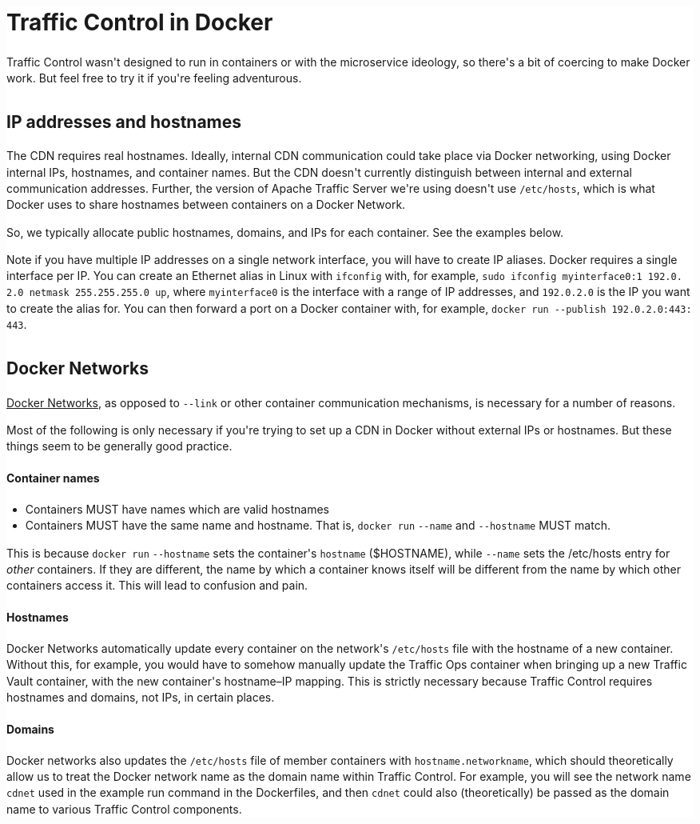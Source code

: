 

Traffic Control in Docker
=========================

Traffic Control wasn't designed to run in containers or with the microservice ideology, so there's a bit of coercing to make Docker work. But feel free to try it if you're feeling adventurous.

IP addresses and hostnames
--------------------------
The CDN requires real hostnames. Ideally, internal CDN communication could take place via Docker networking, using Docker internal IPs, hostnames, and container names. But the CDN doesn't currently distinguish between internal and external communication addresses. Further, the version of Apache Traffic Server we're using doesn't use `/etc/hosts`, which is what Docker uses to share hostnames between containers on a Docker Network.

So, we typically allocate public hostnames, domains, and IPs for each container. See the examples below.

Note if you have multiple IP addresses on a single network interface, you will have to create IP aliases. Docker requires a single interface per IP. You can create an Ethernet alias in Linux with `ifconfig` with, for example, `sudo ifconfig myinterface0:1 192.0.2.0 netmask 255.255.255.0 up`, where `myinterface0` is the interface with a range of IP addresses, and `192.0.2.0` is the IP you want to create the alias for. You can then forward a port on a Docker container with, for example, `docker run --publish 192.0.2.0:443:443`.


Docker Networks
-----------------
[Docker Networks](https://docs.docker.com/engine/userguide/networking/dockernetworks/), as opposed to `--link` or other container communication mechanisms, is necessary for a number of reasons.

Most of the following is only necessary if you're trying to set up a CDN in Docker without external IPs or hostnames. But these things seem to be generally good practice.

#### Container names

- Containers MUST have names which are valid hostnames
- Containers MUST have the same name and hostname. That is, `docker run` `--name` and `--hostname` MUST match.

This is because `docker run` `--hostname` sets the container's `hostname` ($HOSTNAME), while `--name` sets the /etc/hosts entry for _other_ containers. If they are different, the name by which a container knows itself will be different from the name by which other containers access it. This will lead to confusion and pain.

#### Hostnames

Docker Networks automatically update every container on the network's `/etc/hosts` file with the hostname of a new container. Without this, for example, you would have to somehow manually update the Traffic Ops container when bringing up a new Traffic Vault container, with the new container's hostname–IP mapping. This is strictly necessary because Traffic Control requires hostnames and domains, not IPs, in certain places.

#### Domains

Docker networks also updates the `/etc/hosts` file of member containers with `hostname.networkname`, which should theoretically allow us to treat the Docker network name as the domain name within Traffic Control. For example, you will see the network name `cdnet` used in the example run command in the Dockerfiles, and then `cdnet` could also (theoretically) be passed as the domain name to various Traffic Control components.
